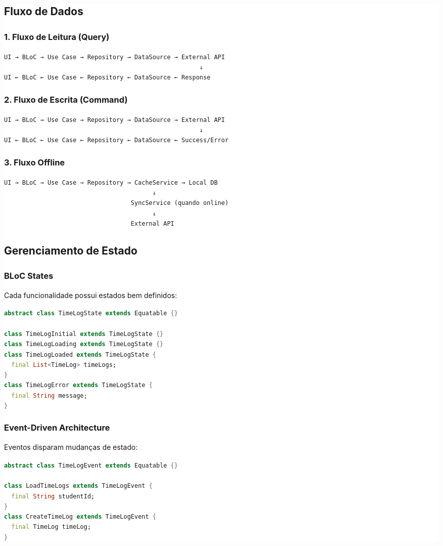 ## Fluxo de Dados

### 1. Fluxo de Leitura (Query)
```
UI → BLoC → Use Case → Repository → DataSource → External API
                                                      ↓
UI ← BLoC ← Use Case ← Repository ← DataSource ← Response
```

### 2. Fluxo de Escrita (Command)
```
UI → BLoC → Use Case → Repository → DataSource → External API
                                                      ↓
UI ← BLoC ← Use Case ← Repository ← DataSource ← Success/Error
```

### 3. Fluxo Offline
```
UI → BLoC → Use Case → Repository → CacheService → Local DB
                                         ↓
                                   SyncService (quando online)
                                         ↓
                                   External API
```

## Gerenciamento de Estado

### BLoC States
Cada funcionalidade possui estados bem definidos:

```dart
abstract class TimeLogState extends Equatable {}

class TimeLogInitial extends TimeLogState {}
class TimeLogLoading extends TimeLogState {}
class TimeLogLoaded extends TimeLogState {
  final List<TimeLog> timeLogs;
}
class TimeLogError extends TimeLogState {
  final String message;
}
```

### Event-Driven Architecture
Eventos disparam mudanças de estado:

```dart
abstract class TimeLogEvent extends Equatable {}

class LoadTimeLogs extends TimeLogEvent {
  final String studentId;
}
class CreateTimeLog extends TimeLogEvent {
  final TimeLog timeLog;
}
```
